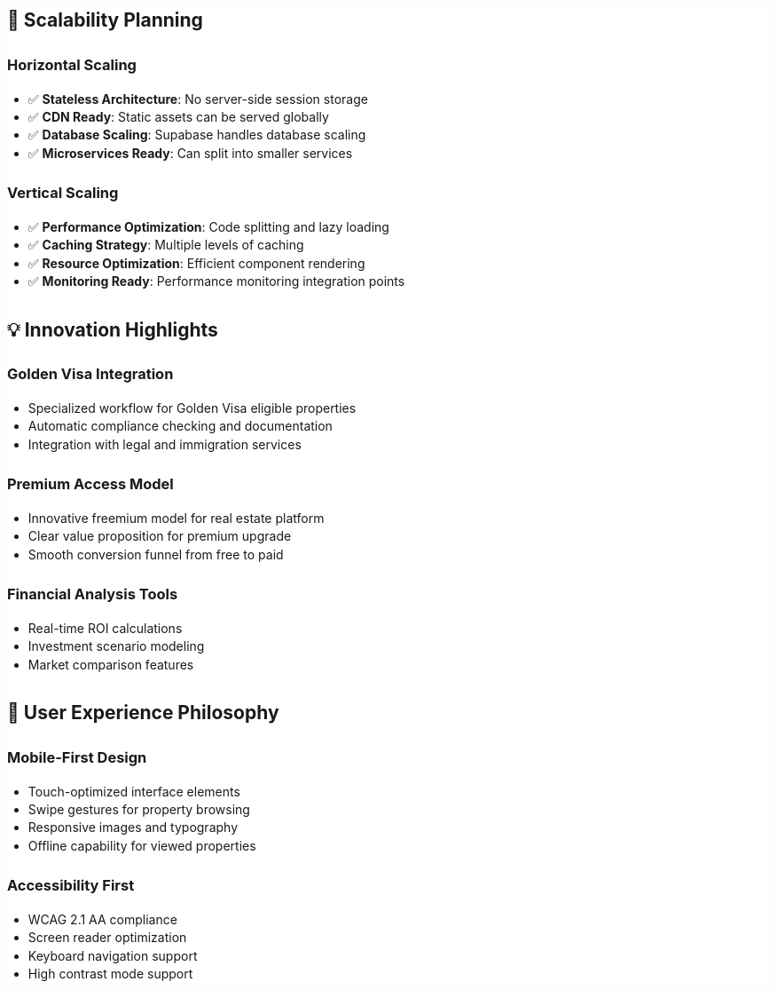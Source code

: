 ## 🚀 Scalability Planning

### Horizontal Scaling

- ✅ **Stateless Architecture**: No server-side session storage
- ✅ **CDN Ready**: Static assets can be served globally
- ✅ **Database Scaling**: Supabase handles database scaling
- ✅ **Microservices Ready**: Can split into smaller services

### Vertical Scaling

- ✅ **Performance Optimization**: Code splitting and lazy loading
- ✅ **Caching Strategy**: Multiple levels of caching
- ✅ **Resource Optimization**: Efficient component rendering
- ✅ **Monitoring Ready**: Performance monitoring integration points

## 💡 Innovation Highlights

### Golden Visa Integration

- Specialized workflow for Golden Visa eligible properties
- Automatic compliance checking and documentation
- Integration with legal and immigration services

### Premium Access Model

- Innovative freemium model for real estate platform
- Clear value proposition for premium upgrade
- Smooth conversion funnel from free to paid

### Financial Analysis Tools

- Real-time ROI calculations
- Investment scenario modeling
- Market comparison features

## 🎨 User Experience Philosophy

### Mobile-First Design

- Touch-optimized interface elements
- Swipe gestures for property browsing
- Responsive images and typography
- Offline capability for viewed properties

### Accessibility First

- WCAG 2.1 AA compliance
- Screen reader optimization
- Keyboard navigation support
- High contrast mode support
